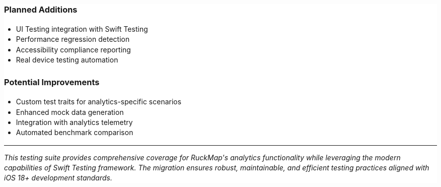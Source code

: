 ### Planned Additions
- UI Testing integration with Swift Testing
- Performance regression detection
- Accessibility compliance reporting
- Real device testing automation

### Potential Improvements
- Custom test traits for analytics-specific scenarios
- Enhanced mock data generation
- Integration with analytics telemetry
- Automated benchmark comparison

---

*This testing suite provides comprehensive coverage for RuckMap's analytics functionality while leveraging the modern capabilities of Swift Testing framework. The migration ensures robust, maintainable, and efficient testing practices aligned with iOS 18+ development standards.*